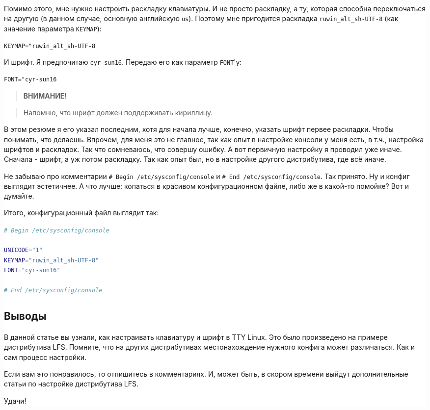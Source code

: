 Помимо этого, мне нужно настроить раскладку клавиатуры. И не просто раскладку, а ту, которая способна переключаться на другую (в данном случае, основную английскую `us`). Поэтому мне пригодится раскладка `ruwin_alt_sh-UTF-8` (как значение параметра `KEYMAP`):

```
KEYMAP="ruwin_alt_sh-UTF-8
```

И шрифт. Я предпочитаю `cyr-sun16`. Передаю его как параметр `FONT`'y:

```
FONT="cyr-sun16
```

> **ВНИМАНИЕ!**

> Напомню, что шрифт должен поддерживать кириллицу.

В этом резюме я его указал последним, хотя для начала лучше, конечно, указать шрифт первее раскладки. Чтобы понимать, что делаешь. Впрочем, для меня это не главное, так как опыт в настройке консоли у меня есть, в т.ч., настройка шрифтов и раскладок. Так что сомневаюсь, что совершу ошибку. А вот первичную настройку я проводил уже иначе. Сначала - шрифт, а уж потом раскладку. Так как опыт был, но в настройке другого дистрибутива, где всё иначе.

Не забываю про комментарии `# Begin /etc/sysconfig/console` и `# End /etc/sysconfig/console`. Так принято. Ну и конфиг выглядит эстетичнее. А что лучше: копаться в красивом конфигурационном файле, либо же в какой-то помойке? Вот и думайте.

Итого, конфигурационный файл выглядит так:
```bash
# Begin /etc/sysconfig/console

UNICODE="1"
KEYMAP="ruwin_alt_sh-UTF-8"
FONT="cyr-sun16"

# End /etc/sysconfig/console
```

## Выводы
В данной статье вы узнали, как настраивать клавиатуру и шрифт в TTY Linux. Это было произведено на примере дистрибутива LFS. Помните, что на других дистрибутивах местонахождение нужного конфига может различаться. Как и сам процесс настройки.

Если вам это понравилось, то отпишитесь в комментариях. И, может быть, в скором времени выйдут дополнительные статьи по настройке дистрибутива LFS.

Удачи!
